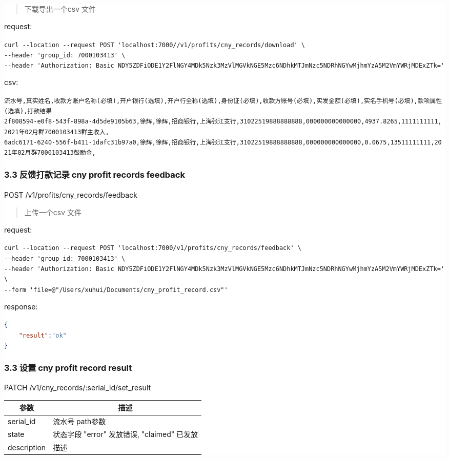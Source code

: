 > 下载导出一个csv 文件

request:
``` curl
curl --location --request POST 'localhost:7000//v1/profits/cny_records/download' \
--header 'group_id: 7000103413' \
--header 'Authorization: Basic NDY5ZDFiODE1Y2FlNGY4MDk5Nzk3MzVlMGVkNGE5Mzc6NDhkMTJmNzc5NDRhNGYwMjhmYzA5M2VmYWRjMDExZTk='
```

csv:
``` csv
流水号,真实姓名,收款方账户名称(必填),开户银行(选填),开户行全称(选填),身份证(必填),收款方账号(必填),实发金额(必填),实名手机号(必填),款项属性(选填),打款结果
2f808594-e0f8-543f-898a-4d5de9105b63,徐辉,徐辉,招商银行,上海张江支行,31022519888888888,000000000000000,4937.8265,1111111111,2021年02月群7000103413群主收入,
6adc6171-6240-556f-b411-1dafc31b97a0,徐辉,徐辉,招商银行,上海张江支行,31022519888888888,000000000000000,0.0675,13511111111,2021年02月群7000103413鼓励金,

```


### 3.3 反馈打款记录 cny profit records feedback
POST /v1/profits/cny_records/feedback 

> 上传一个csv 文件

request:
``` curl
curl --location --request POST 'localhost:7000/v1/profits/cny_records/feedback' \
--header 'group_id: 7000103413' \
--header 'Authorization: Basic NDY5ZDFiODE1Y2FlNGY4MDk5Nzk3MzVlMGVkNGE5Mzc6NDhkMTJmNzc5NDRhNGYwMjhmYzA5M2VmYWRjMDExZTk=' \
--form 'file=@"/Users/xuhui/Documents/cny_profit_record.csv"'
```

response:
``` json
{
    "result":"ok"
}

```

### 3.3 设置 cny profit record result
PATCH /v1/cny_records/:serial_id/set_result

| 参数   | 描述  |
|---------|---------------|
| serial_id   | 流水号 path参数  |
| state | 状态字段 "error" 发放错误, "claimed" 已发放 |
| description | 描述 |



